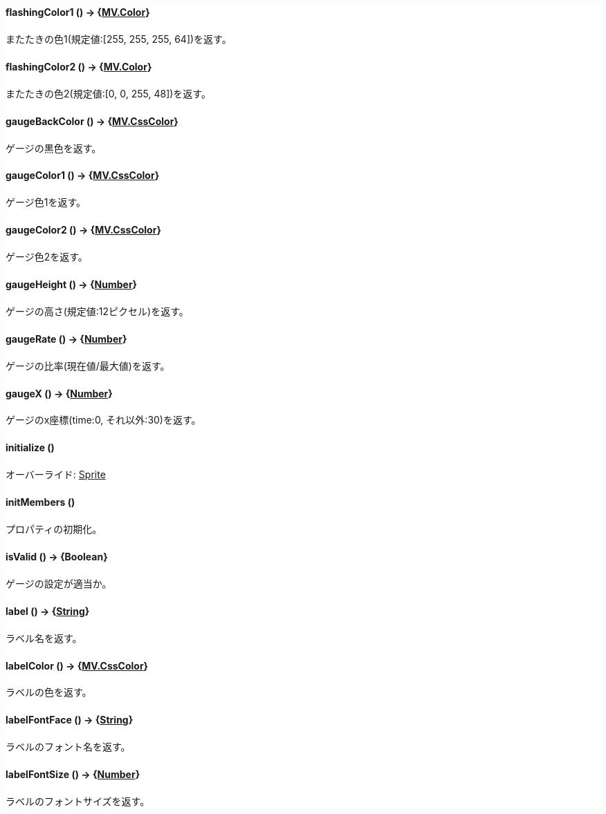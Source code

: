 #### flashingColor1 () → {[MV.Color](MV.Color.md)}
またたきの色1(規定値:[255, 255, 255, 64])を返す。


#### flashingColor2 () → {[MV.Color](MV.Color.md)}
またたきの色2(規定値:[0, 0, 255, 48])を返す。


#### gaugeBackColor () → {[MV.CssColor](MV.CssColor.md)}
ゲージの黒色を返す。


#### gaugeColor1 () → {[MV.CssColor](MV.CssColor.md)}
ゲージ色1を返す。


#### gaugeColor2 () → {[MV.CssColor](MV.CssColor.md)}
ゲージ色2を返す。


#### gaugeHeight () → {[Number](Number.md)}
ゲージの高さ(規定値:12ピクセル)を返す。


#### gaugeRate () → {[Number](Number.md)}
ゲージの比率(現在値/最大値)を返す。


#### gaugeX () → {[Number](Number.md)}
ゲージのx座標(time:0, それ以外:30)を返す。


#### initialize ()
オーバーライド: [Sprite](Sprite.md#initialize-)


#### initMembers ()
プロパティの初期化。


#### isValid () → {Boolean}
ゲージの設定が適当か。


#### label () → {[String](String.md)}
ラベル名を返す。


#### labelColor () → {[MV.CssColor](MV.CssColor.md)}
ラベルの色を返す。


#### labelFontFace () → {[String](String.md)}
ラベルのフォント名を返す。


#### labelFontSize () → {[Number](Number.md)}
ラベルのフォントサイズを返す。
